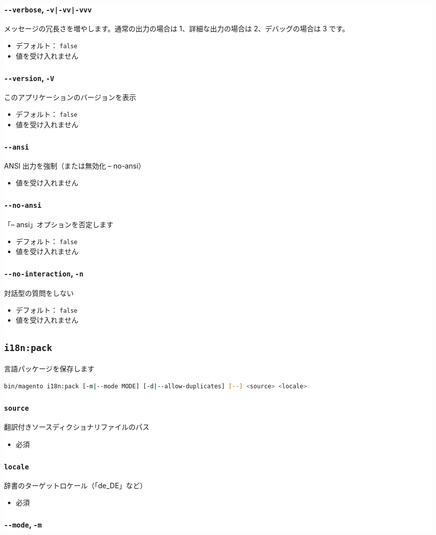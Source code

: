 ### `--verbose`, `-v|-vv|-vvv`

メッセージの冗長さを増やします。通常の出力の場合は 1、詳細な出力の場合は 2、デバッグの場合は 3 です。

- デフォルト： `false`
- 値を受け入れません

### `--version`, `-V`

このアプリケーションのバージョンを表示

- デフォルト： `false`
- 値を受け入れません

### `--ansi`

ANSI 出力を強制（または無効化 – no-ansi）

- 値を受け入れません

### `--no-ansi`

「– ansi」オプションを否定します

- デフォルト： `false`
- 値を受け入れません

### `--no-interaction`, `-n`

対話型の質問をしない

- デフォルト： `false`
- 値を受け入れません


## `i18n:pack`

言語パッケージを保存します

```bash
bin/magento i18n:pack [-m|--mode MODE] [-d|--allow-duplicates] [--] <source> <locale>
```


### `source`

翻訳付きソースディクショナリファイルのパス

- 必須

### `locale`

辞書のターゲットロケール（「de_DE」など）

- 必須

### `--mode`, `-m`
